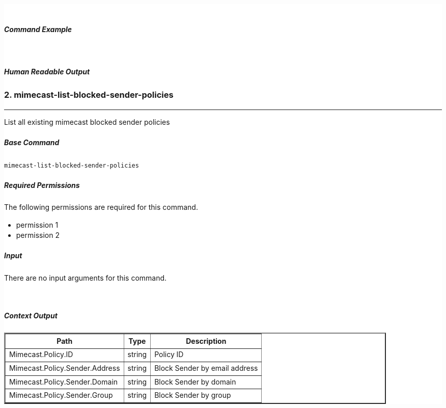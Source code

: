 <p>&nbsp;</p>
<h5>Command Example</h5>
<p>
  <code> </code>
</p>

<h5>Human Readable Output</h5>
<p>



</p>

<h3 id="mimecast-list-blocked-sender-policies">2. mimecast-list-blocked-sender-policies</h3>
<hr>
<p>List all existing mimecast blocked sender policies</p>
<h5>Base Command</h5>
<p>
  <code>mimecast-list-blocked-sender-policies</code>
</p>

<h5>Required Permissions</h5>
<p>The following permissions are required for this command.</p>
<ul>
    <li>permission 1</li>
    <li>permission 2</li>
</ul>
<h5>Input</h5>
There are no input arguments for this command.
<p>&nbsp;</p>
<h5>Context Output</h5>
<table style="width:750px" border="2" cellpadding="6">
  <thead>
    <tr>
      <th>
        <strong>Path</strong>
      </th>
      <th>
        <strong>Type</strong>
      </th>
      <th>
        <strong>Description</strong>
      </th>
    </tr>
  </thead>
  <tbody>
    <tr>
      <td>Mimecast.Policy.ID</td>
      <td>string</td>
      <td>Policy ID</td>
    </tr>
    <tr>
      <td>Mimecast.Policy.Sender.Address</td>
      <td>string</td>
      <td>Block Sender by email address</td>
    </tr>
    <tr>
      <td>Mimecast.Policy.Sender.Domain</td>
      <td>string</td>
      <td>Block Sender by domain</td>
    </tr>
    <tr>
      <td>Mimecast.Policy.Sender.Group</td>
      <td>string</td>
      <td>Block Sender by group</td>
    </tr>